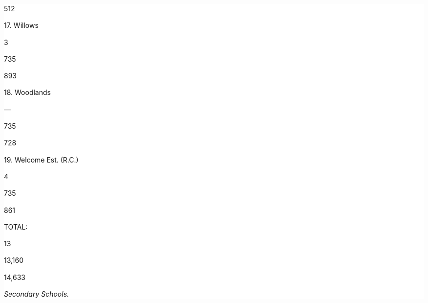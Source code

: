 <td><p>512</p></td>

<td><p></p></td>

</tr>

<tr>

<td><p>17. Willows</p></td>

<td><p>3</p></td>

<td><p>735</p></td>

<td><p>893</p></td>

<td><p></p></td>

</tr>

<tr>

<td><p>18. Woodlands</p></td>

<td><p>&#x2014;</p></td>

<td><p>735</p></td>

<td><p>728</p></td>

<td><p></p></td>

</tr>

<tr>

<td><p>19. Welcome Est. (R.C.)</p></td>

<td><p>4</p></td>

<td><p>735</p></td>

<td><p>861</p></td>

<td><p></p></td>

</tr>

<tr>

<td><p>TOTAL:</p></td>

<td><p>13</p></td>

<td><p>13,160</p></td>

<td><p>14,633</p></td>

<td><p></p></td>

</tr>

<tr>

<td><p><i>Secondary Schools.</i></p></td>
